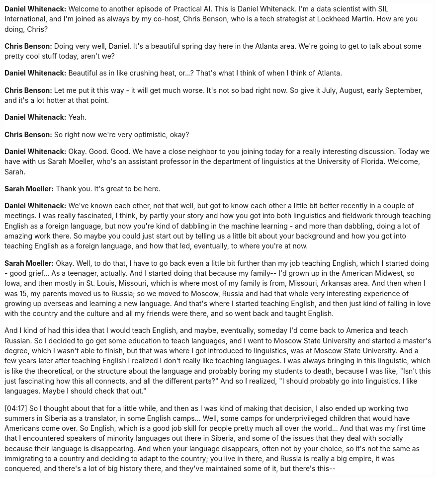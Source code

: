 **Daniel Whitenack:** Welcome to another episode of Practical AI. This is Daniel Whitenack. I'm a data scientist with SIL International, and I'm joined as always by my co-host, Chris Benson, who is a tech strategist at Lockheed Martin. How are you doing, Chris?

**Chris Benson:** Doing very well, Daniel. It's a beautiful spring day here in the Atlanta area. We're going to get to talk about some pretty cool stuff today, aren't we?

**Daniel Whitenack:** Beautiful as in like crushing heat, or...? That's what I think of when I think of Atlanta.

**Chris Benson:** Let me put it this way - it will get much worse. It's not so bad right now. So give it July, August, early September, and it's a lot hotter at that point.

**Daniel Whitenack:** Yeah.

**Chris Benson:** So right now we're very optimistic, okay?

**Daniel Whitenack:** Okay. Good. Good. We have a close neighbor to you joining today for a really interesting discussion. Today we have with us Sarah Moeller, who's an assistant professor in the department of linguistics at the University of Florida. Welcome, Sarah.

**Sarah Moeller:** Thank you. It's great to be here.

**Daniel Whitenack:** We've known each other, not that well, but got to know each other a little bit better recently in a couple of meetings. I was really fascinated, I think, by partly your story and how you got into both linguistics and fieldwork through teaching English as a foreign language, but now you're kind of dabbling in the machine learning - and more than dabbling, doing a lot of amazing work there. So maybe you could just start out by telling us a little bit about your background and how you got into teaching English as a foreign language, and how that led, eventually, to where you're at now.

**Sarah Moeller:** Okay. Well, to do that, I have to go back even a little bit further than my job teaching English, which I started doing - good grief... As a teenager, actually. And I started doing that because my family-- I'd grown up in the American Midwest, so Iowa, and then mostly in St. Louis, Missouri, which is where most of my family is from, Missouri, Arkansas area. And then when I was 15, my parents moved us to Russia; so we moved to Moscow, Russia and had that whole very interesting experience of growing up overseas and learning a new language. And that's where I started teaching English, and then just kind of falling in love with the country and the culture and all my friends were there, and so went back and taught English.

And I kind of had this idea that I would teach English, and maybe, eventually, someday I'd come back to America and teach Russian. So I decided to go get some education to teach languages, and I went to Moscow State University and started a master's degree, which I wasn't able to finish, but that was where I got introduced to linguistics, was at Moscow State University. And a few years later after teaching English I realized I don't really like teaching languages. I was always bringing in this linguistic, which is like the theoretical, or the structure about the language and probably boring my students to death, because I was like, "Isn't this just fascinating how this all connects, and all the different parts?" And so I realized, "I should probably go into linguistics. I like languages. Maybe I should check that out."

\[04:17\] So I thought about that for a little while, and then as I was kind of making that decision, I also ended up working two summers in Siberia as a translator, in some English camps... Well, some camps for underprivileged children that would have Americans come over. So English, which is a good job skill for people pretty much all over the world... And that was my first time that I encountered speakers of minority languages out there in Siberia, and some of the issues that they deal with socially because their language is disappearing. And when your language disappears, often not by your choice, so it's not the same as immigrating to a country and deciding to adapt to the country; you live in there, and Russia is really a big empire, it was conquered, and there's a lot of big history there, and they've maintained some of it, but there's this--
